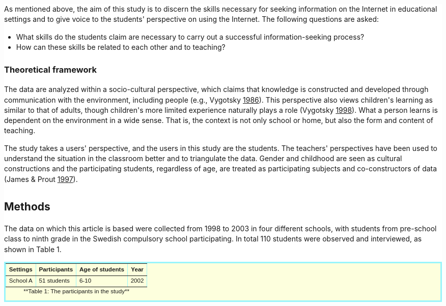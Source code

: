 As mentioned above, the aim of this study is to discern the skills necessary for seeking information on the Internet in educational settings and to give voice to the students' perspective on using the Internet. The following questions are asked:

*   What skills do the students claim are necessary to carry out a successful information-seeking process?
*   How can these skills be related to each other and to teaching?

### Theoretical framework

The data are analyzed within a socio-cultural perspective, which claims that knowledge is constructed and developed through communication with the environment, including people (e.g., Vygotsky [1986](#vyga)). This perspective also views children's learning as similar to that of adults, though children's more limited experience naturally plays a role (Vygotsky [1998](#vygb)). What a person learns is dependent on the environment in a wide sense. That is, the context is not only school or home, but also the form and content of teaching.

The study takes a users' perspective, and the users in this study are the students. The teachers' perspectives have been used to understand the situation in the classroom better and to triangulate the data. Gender and childhood are seen as cultural constructions and the participating students, regardless of age, are treated as participating subjects and co-constructors of data (James & Prout [1997](#jam)).

## Methods

The data on which this article is based were collected from 1998 to 2003 in four different schools, with students from pre-school class to ninth grade in the Swedish compulsory school participating. In total 110 students were observed and interviewed, as shown in Table 1.

<table width="80%" border="1" cellspacing="0" cellpadding="3" align="center" style="border-right: #99f5fb solid; border-top: #99f5fb solid; font-size: smaller; border-left: #99f5fb solid; border-bottom: #99f5fb solid; font-style: normal; font-family: verdana, geneva, arial, helvetica, sans-serif; background-color: #fdffdd"><caption align="bottom">  
**Table 1: The participants in the study**</caption>

<tbody>

<tr>

<th>Settings</th>

<th>Participants</th>

<th>Age of students</th>

<th>Year</th>

</tr>

<tr>

<td>School A</td>

<td>51 students</td>

<td>6-10</td>

<td>2002</td>
